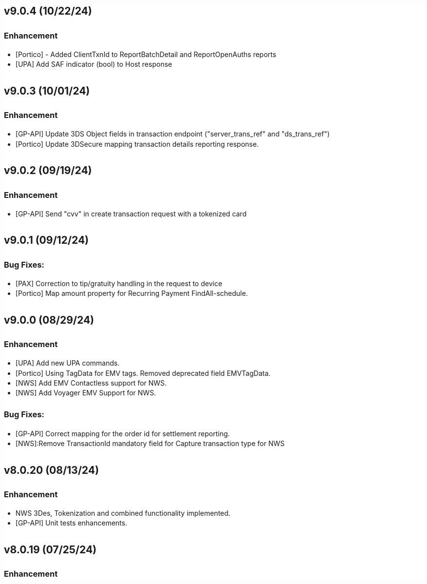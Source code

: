 ## v9.0.4 (10/22/24)
### Enhancement
- [Portico] - Added ClientTxnId to ReportBatchDetail and ReportOpenAuths reports
- [UPA] Add SAF indicator (bool) to Host response

## v9.0.3 (10/01/24)
### Enhancement
- [GP-API] Update 3DS Object fields in transaction endpoint ("server_trans_ref" and "ds_trans_ref")
- [Portico] Update 3DSecure mapping transaction details reporting response.

## v9.0.2 (09/19/24)
### Enhancement
- [GP-API] Send "cvv" in create transaction request with a tokenized card

## v9.0.1 (09/12/24)

### Bug Fixes:
- [PAX] Correction to tip/gratuity handling in the request to device
- [Portico] Map amount property for Recurring Payment FindAll-schedule.

## v9.0.0 (08/29/24)

### Enhancement

- [UPA] Add new UPA commands.
- [Portico] Using TagData for EMV tags. Removed deprecated field EMVTagData.
- [NWS] Add EMV Contactless support for NWS.
- [NWS] Add Voyager EMV Support for NWS.


### Bug Fixes:
- [GP-API] Correct mapping for the order id for settlement reporting.
- [NWS]:Remove TransactionId mandatory field for Capture transaction type for NWS

## v8.0.20 (08/13/24)

### Enhancement

- NWS 3Des, Tokenization and combined functionality implemented.
- [GP-API] Unit tests enhancements.

## v8.0.19 (07/25/24)

### Enhancement
